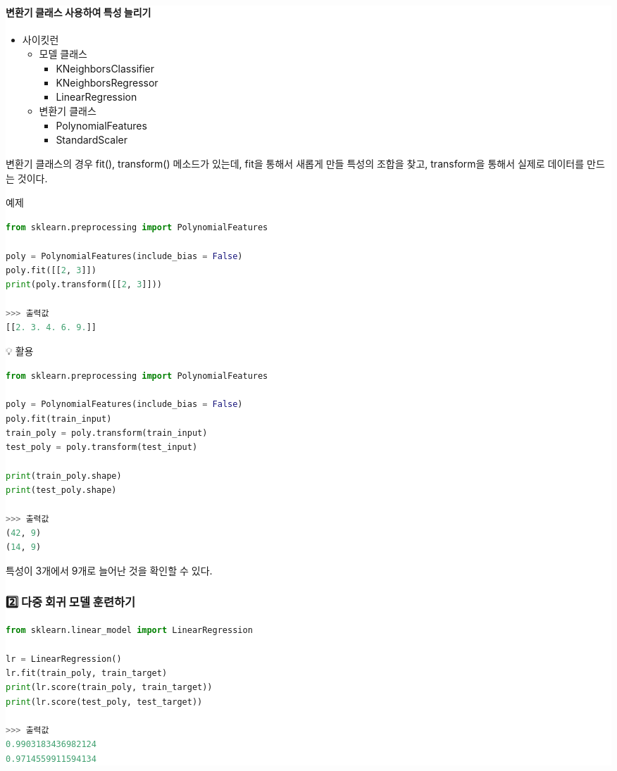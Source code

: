 #### 변환기 클래스 사용하여 특성 늘리기

- 사이킷런
  - 모델 클래스
    - KNeighborsClassifier
    - KNeighborsRegressor
    - LinearRegression
  - 변환기 클래스
    - PolynomialFeatures
    - StandardScaler

변환기 클래스의 경우 fit(), transform() 메소드가 있는데, fit을 통해서 새롭게 만들 특성의 조합을 찾고, transform을 통해서 실제로 데이터를 만드는 것이다.

예제

```python
from sklearn.preprocessing import PolynomialFeatures

poly = PolynomialFeatures(include_bias = False)
poly.fit([[2, 3]])
print(poly.transform([[2, 3]]))

>>> 출력값
[[2. 3. 4. 6. 9.]]
```

💡 활용

```python
from sklearn.preprocessing import PolynomialFeatures

poly = PolynomialFeatures(include_bias = False)
poly.fit(train_input)
train_poly = poly.transform(train_input)
test_poly = poly.transform(test_input)

print(train_poly.shape)
print(test_poly.shape)

>>> 출력값
(42, 9)
(14, 9)
```

특성이 3개에서 9개로 늘어난 것을 확인할 수 있다.

### 2️⃣ 다중 회귀 모델 훈련하기

```python
from sklearn.linear_model import LinearRegression

lr = LinearRegression()
lr.fit(train_poly, train_target)
print(lr.score(train_poly, train_target))
print(lr.score(test_poly, test_target))

>>> 출력값
0.9903183436982124
0.9714559911594134
```
